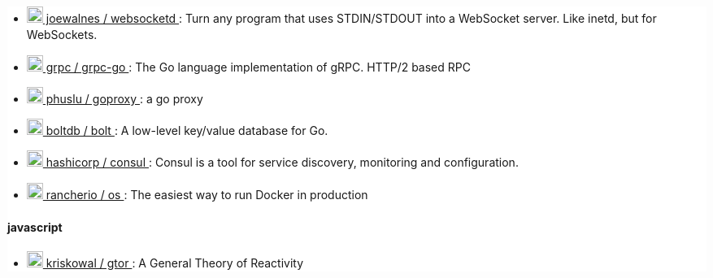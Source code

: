 * <img src='https://avatars2.githubusercontent.com/u/715656?v=3&s=40' height='20' width='20'>[
      joewalnes
      /
      websocketd
](https://github.com/joewalnes/websocketd): 
      Turn any program that uses STDIN/STDOUT into a WebSocket server. Like inetd, but for WebSockets. 
    
* <img src='https://avatars0.githubusercontent.com/u/10121772?v=3&s=40' height='20' width='20'>[
      grpc
      /
      grpc-go
](https://github.com/grpc/grpc-go): 
      The Go language implementation of gRPC. HTTP/2 based RPC
    
* <img src='https://avatars3.githubusercontent.com/u/195836?v=3&s=40' height='20' width='20'>[
      phuslu
      /
      goproxy
](https://github.com/phuslu/goproxy): 
      a go proxy
    
* <img src='https://avatars3.githubusercontent.com/u/118015?v=3&s=40' height='20' width='20'>[
      boltdb
      /
      bolt
](https://github.com/boltdb/bolt): 
      A low-level key/value database for Go.
    
* <img src='https://avatars0.githubusercontent.com/u/592032?v=3&s=40' height='20' width='20'>[
      hashicorp
      /
      consul
](https://github.com/hashicorp/consul): 
      Consul is a tool for service discovery, monitoring and configuration.
    
* <img src='https://avatars2.githubusercontent.com/u/1754002?v=3&s=40' height='20' width='20'>[
      rancherio
      /
      os
](https://github.com/rancherio/os): 
      The easiest way to run Docker in production
    

#### javascript
* <img src='https://avatars0.githubusercontent.com/u/60294?v=3&s=40' height='20' width='20'>[
      kriskowal
      /
      gtor
](https://github.com/kriskowal/gtor): 
      A General Theory of Reactivity
    